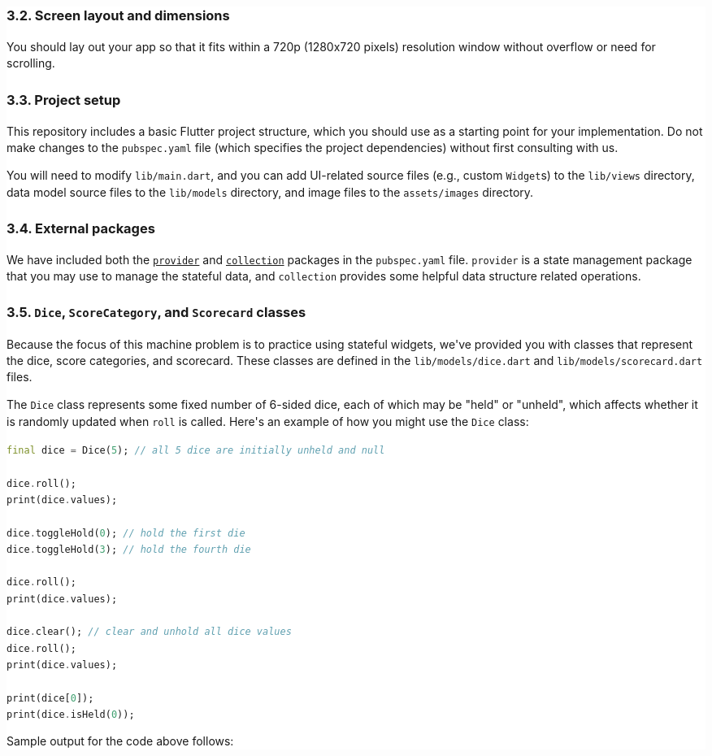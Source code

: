 ### 3.2. Screen layout and dimensions

You should lay out your app so that it fits within a 720p (1280x720 pixels) resolution window without overflow or need for scrolling.

### 3.3. Project setup

This repository includes a basic Flutter project structure, which you should use as a starting point for your implementation. Do not make changes to the `pubspec.yaml` file (which specifies the project dependencies) without first consulting with us.

You will need to modify `lib/main.dart`, and you can add UI-related source files (e.g., custom `Widget`s) to the `lib/views` directory, data model source files to the `lib/models` directory, and image files to the `assets/images` directory.

### 3.4. External packages

We have included both the [`provider`](https://pub.dev/packages/provider) and [`collection`](https://pub.dev/packages/collection) packages in the `pubspec.yaml` file. `provider` is a state management package that you may use to manage the stateful data, and `collection` provides some helpful data structure related operations.

### 3.5. `Dice`, `ScoreCategory`, and `Scorecard` classes

Because the focus of this machine problem is to practice using stateful widgets, we've provided you with classes that represent the dice, score categories, and scorecard. These classes are defined in the `lib/models/dice.dart` and `lib/models/scorecard.dart` files.

The `Dice` class represents some fixed number of 6-sided dice, each of which may be "held" or "unheld", which affects whether it is randomly updated when `roll` is called. Here's an example of how you might use the `Dice` class:

```dart
final dice = Dice(5); // all 5 dice are initially unheld and null

dice.roll();
print(dice.values);

dice.toggleHold(0); // hold the first die
dice.toggleHold(3); // hold the fourth die

dice.roll();
print(dice.values);

dice.clear(); // clear and unhold all dice values
dice.roll();
print(dice.values);

print(dice[0]);
print(dice.isHeld(0));
```

Sample output for the code above follows:
